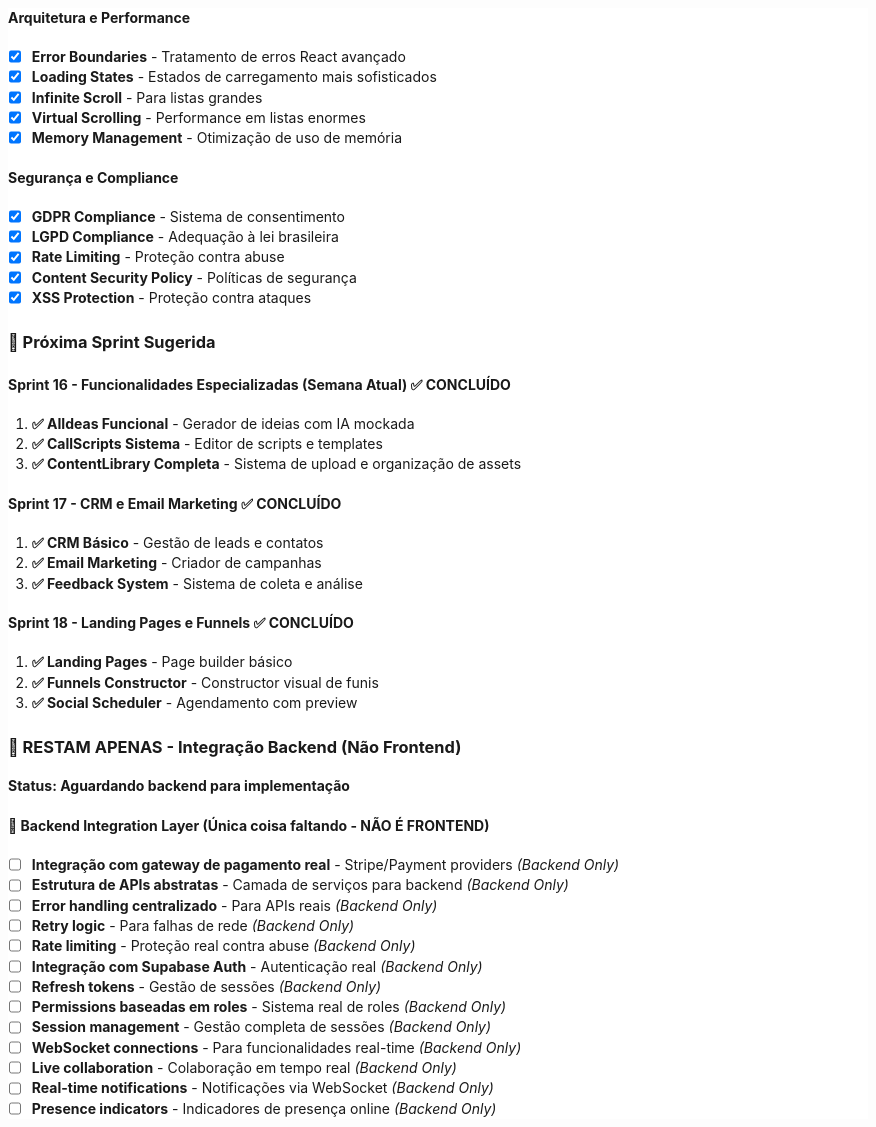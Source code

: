 #### Arquitetura e Performance
- [x] **Error Boundaries** - Tratamento de erros React avançado
- [x] **Loading States** - Estados de carregamento mais sofisticados
- [x] **Infinite Scroll** - Para listas grandes
- [x] **Virtual Scrolling** - Performance em listas enormes
- [x] **Memory Management** - Otimização de uso de memória

#### Segurança e Compliance
- [x] **GDPR Compliance** - Sistema de consentimento
- [x] **LGPD Compliance** - Adequação à lei brasileira
- [x] **Rate Limiting** - Proteção contra abuse
- [x] **Content Security Policy** - Políticas de segurança
- [x] **XSS Protection** - Proteção contra ataques

### 🚀 Próxima Sprint Sugerida

#### Sprint 16 - Funcionalidades Especializadas (Semana Atual) ✅ CONCLUÍDO
1. **✅ AIIdeas Funcional** - Gerador de ideias com IA mockada
2. **✅ CallScripts Sistema** - Editor de scripts e templates
3. **✅ ContentLibrary Completa** - Sistema de upload e organização de assets

#### Sprint 17 - CRM e Email Marketing ✅ CONCLUÍDO
1. **✅ CRM Básico** - Gestão de leads e contatos
2. **✅ Email Marketing** - Criador de campanhas
3. **✅ Feedback System** - Sistema de coleta e análise

#### Sprint 18 - Landing Pages e Funnels ✅ CONCLUÍDO
1. **✅ Landing Pages** - Page builder básico
2. **✅ Funnels Constructor** - Constructor visual de funis
3. **✅ Social Scheduler** - Agendamento com preview

### 🎯 RESTAM APENAS - Integração Backend (Não Frontend)
**Status: Aguardando backend para implementação**

#### 🔌 Backend Integration Layer (Única coisa faltando - NÃO É FRONTEND)
- [ ] **Integração com gateway de pagamento real** - Stripe/Payment providers *(Backend Only)*
- [ ] **Estrutura de APIs abstratas** - Camada de serviços para backend *(Backend Only)*
- [ ] **Error handling centralizado** - Para APIs reais *(Backend Only)*
- [ ] **Retry logic** - Para falhas de rede *(Backend Only)*
- [ ] **Rate limiting** - Proteção real contra abuse *(Backend Only)*
- [ ] **Integração com Supabase Auth** - Autenticação real *(Backend Only)*
- [ ] **Refresh tokens** - Gestão de sessões *(Backend Only)*
- [ ] **Permissions baseadas em roles** - Sistema real de roles *(Backend Only)*
- [ ] **Session management** - Gestão completa de sessões *(Backend Only)*
- [ ] **WebSocket connections** - Para funcionalidades real-time *(Backend Only)*
- [ ] **Live collaboration** - Colaboração em tempo real *(Backend Only)*
- [ ] **Real-time notifications** - Notificações via WebSocket *(Backend Only)*
- [ ] **Presence indicators** - Indicadores de presença online *(Backend Only)*
